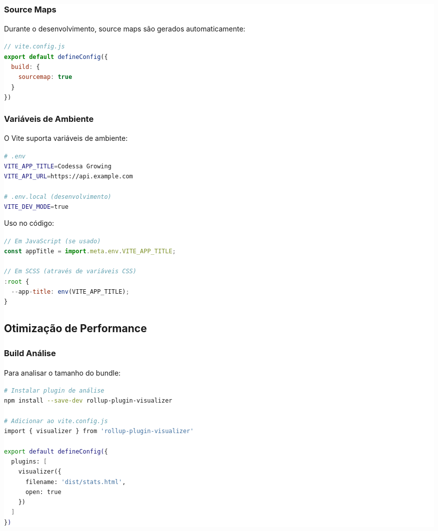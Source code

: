 ### Source Maps

Durante o desenvolvimento, source maps são gerados automaticamente:

```javascript
// vite.config.js
export default defineConfig({
  build: {
    sourcemap: true
  }
})
```

### Variáveis de Ambiente

O Vite suporta variáveis de ambiente:

```bash
# .env
VITE_APP_TITLE=Codessa Growing
VITE_API_URL=https://api.example.com

# .env.local (desenvolvimento)
VITE_DEV_MODE=true
```

Uso no código:

```javascript
// Em JavaScript (se usado)
const appTitle = import.meta.env.VITE_APP_TITLE;

// Em SCSS (através de variáveis CSS)
:root {
  --app-title: env(VITE_APP_TITLE);
}
```

## Otimização de Performance

### Build Análise

Para analisar o tamanho do bundle:

```bash
# Instalar plugin de análise
npm install --save-dev rollup-plugin-visualizer

# Adicionar ao vite.config.js
import { visualizer } from 'rollup-plugin-visualizer'

export default defineConfig({
  plugins: [
    visualizer({
      filename: 'dist/stats.html',
      open: true
    })
  ]
})
```
